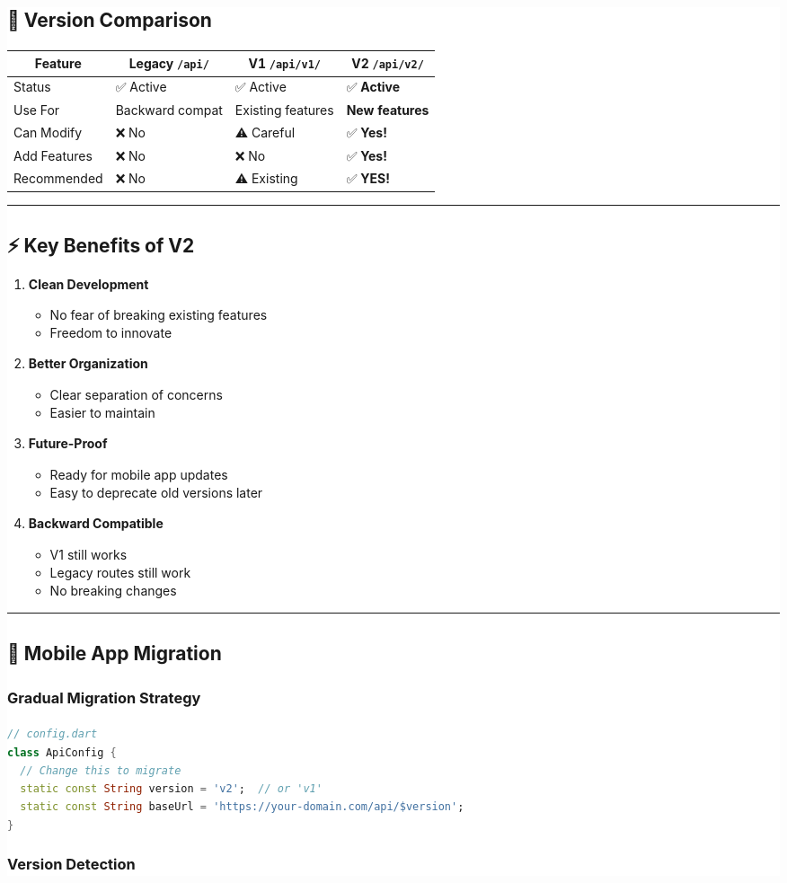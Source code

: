 
## 🔄 Version Comparison

| Feature | Legacy `/api/` | V1 `/api/v1/` | V2 `/api/v2/` |
|---------|---------------|---------------|----------------|
| Status | ✅ Active | ✅ Active | ✅ **Active** |
| Use For | Backward compat | Existing features | **New features** |
| Can Modify | ❌ No | ⚠️ Careful | ✅ **Yes!** |
| Add Features | ❌ No | ❌ No | ✅ **Yes!** |
| Recommended | ❌ No | ⚠️ Existing | ✅ **YES!** |

---

## ⚡ Key Benefits of V2

1. **Clean Development**
   - No fear of breaking existing features
   - Freedom to innovate
   
2. **Better Organization**
   - Clear separation of concerns
   - Easier to maintain
   
3. **Future-Proof**
   - Ready for mobile app updates
   - Easy to deprecate old versions later
   
4. **Backward Compatible**
   - V1 still works
   - Legacy routes still work
   - No breaking changes

---

## 📱 Mobile App Migration

### Gradual Migration Strategy

```dart
// config.dart
class ApiConfig {
  // Change this to migrate
  static const String version = 'v2';  // or 'v1'
  static const String baseUrl = 'https://your-domain.com/api/$version';
}
```

### Version Detection
